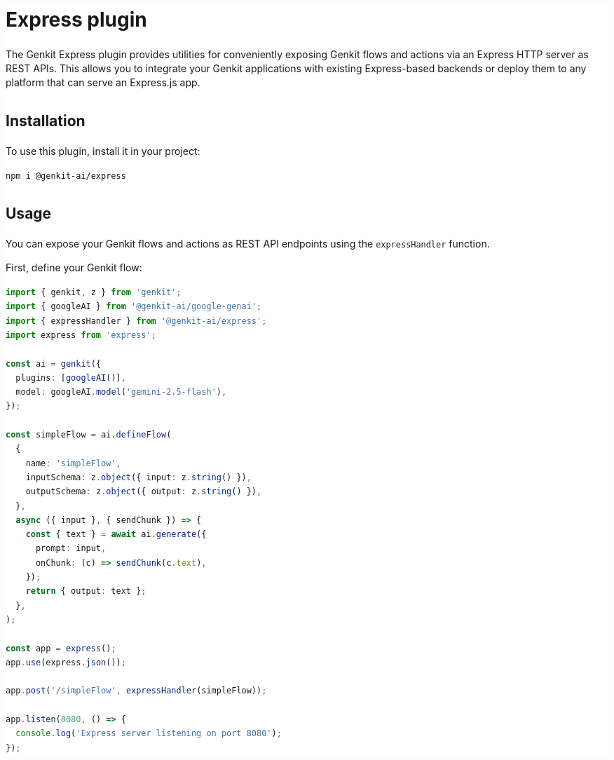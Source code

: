 # Express plugin

The Genkit Express plugin provides utilities for conveniently exposing Genkit flows and actions via an Express HTTP server as REST APIs. This allows you to integrate your Genkit applications with existing Express-based backends or deploy them to any platform that can serve an Express.js app.

## Installation

To use this plugin, install it in your project:

```bash
npm i @genkit-ai/express
```

## Usage

You can expose your Genkit flows and actions as REST API endpoints using the `expressHandler` function.

First, define your Genkit flow:

```typescript
import { genkit, z } from 'genkit';
import { googleAI } from '@genkit-ai/google-genai';
import { expressHandler } from '@genkit-ai/express';
import express from 'express';

const ai = genkit({
  plugins: [googleAI()],
  model: googleAI.model('gemini-2.5-flash'),
});

const simpleFlow = ai.defineFlow(
  {
    name: 'simpleFlow',
    inputSchema: z.object({ input: z.string() }),
    outputSchema: z.object({ output: z.string() }),
  },
  async ({ input }, { sendChunk }) => {
    const { text } = await ai.generate({
      prompt: input,
      onChunk: (c) => sendChunk(c.text),
    });
    return { output: text };
  },
);

const app = express();
app.use(express.json());

app.post('/simpleFlow', expressHandler(simpleFlow));

app.listen(8080, () => {
  console.log('Express server listening on port 8080');
});
```
